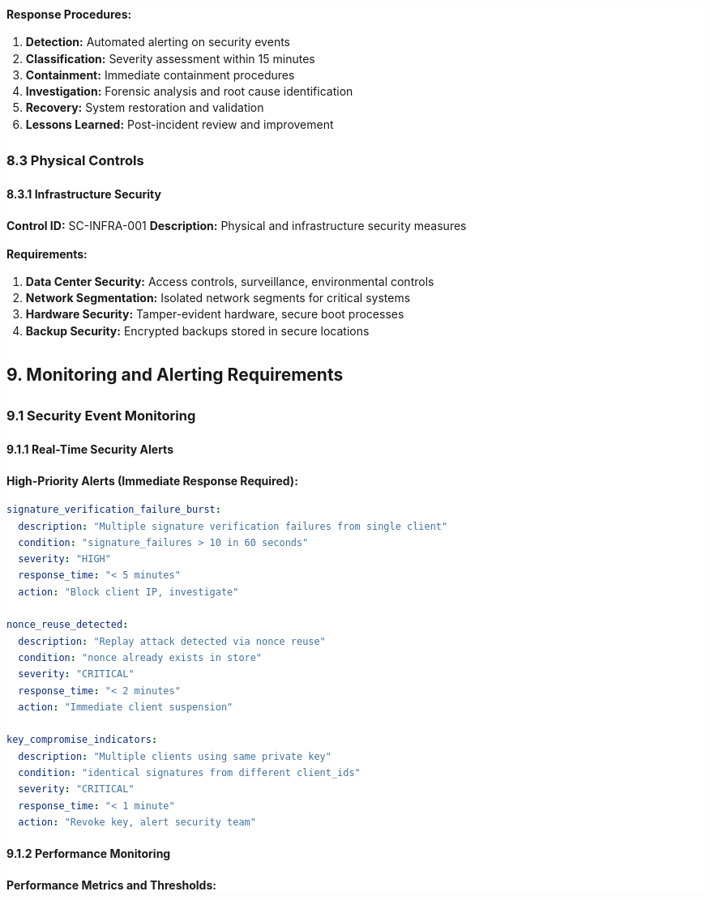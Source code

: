 **Response Procedures:**
1. **Detection:** Automated alerting on security events
2. **Classification:** Severity assessment within 15 minutes
3. **Containment:** Immediate containment procedures
4. **Investigation:** Forensic analysis and root cause identification
5. **Recovery:** System restoration and validation
6. **Lessons Learned:** Post-incident review and improvement

### 8.3 Physical Controls

#### 8.3.1 Infrastructure Security
**Control ID:** SC-INFRA-001
**Description:** Physical and infrastructure security measures

**Requirements:**
1. **Data Center Security:** Access controls, surveillance, environmental controls
2. **Network Segmentation:** Isolated network segments for critical systems
3. **Hardware Security:** Tamper-evident hardware, secure boot processes
4. **Backup Security:** Encrypted backups stored in secure locations

## 9. Monitoring and Alerting Requirements

### 9.1 Security Event Monitoring

#### 9.1.1 Real-Time Security Alerts
**High-Priority Alerts (Immediate Response Required):**

```yaml
signature_verification_failure_burst:
  description: "Multiple signature verification failures from single client"
  condition: "signature_failures > 10 in 60 seconds"
  severity: "HIGH"
  response_time: "< 5 minutes"
  action: "Block client IP, investigate"

nonce_reuse_detected:
  description: "Replay attack detected via nonce reuse"
  condition: "nonce already exists in store"
  severity: "CRITICAL"
  response_time: "< 2 minutes"
  action: "Immediate client suspension"

key_compromise_indicators:
  description: "Multiple clients using same private key"
  condition: "identical signatures from different client_ids"
  severity: "CRITICAL"
  response_time: "< 1 minute"
  action: "Revoke key, alert security team"
```

#### 9.1.2 Performance Monitoring
**Performance Metrics and Thresholds:**
